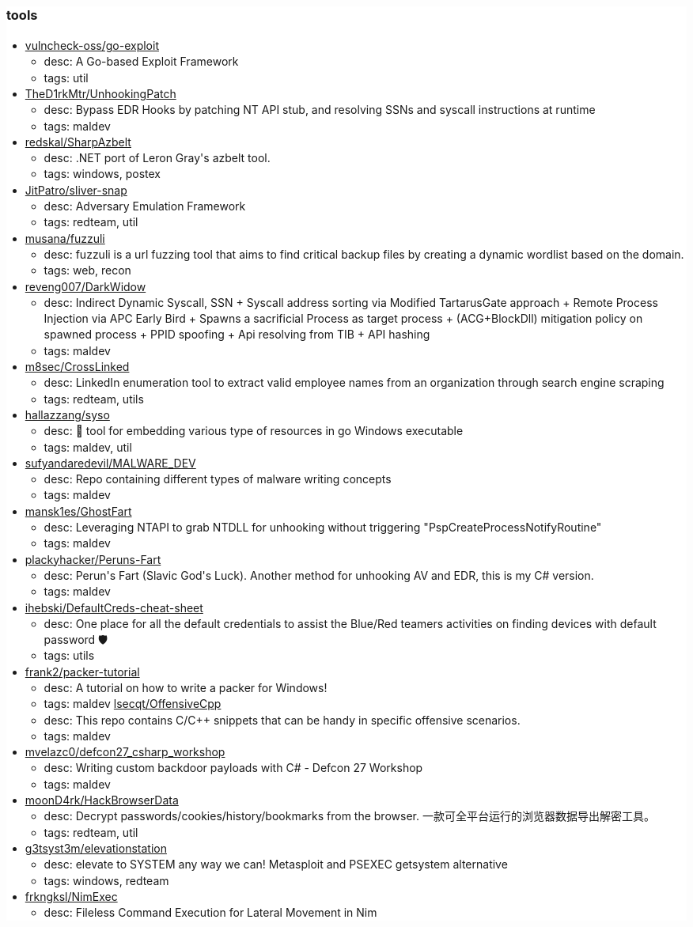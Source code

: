 ### tools
- [vulncheck-oss/go-exploit](https://github.com/vulncheck-oss/go-exploit)
    - desc: A Go-based Exploit Framework
    - tags: util
- [TheD1rkMtr/UnhookingPatch](https://github.com/TheD1rkMtr/UnhookingPatch)
    - desc: Bypass EDR Hooks by patching NT API stub, and resolving SSNs and syscall instructions at runtime
    - tags: maldev
- [redskal/SharpAzbelt](https://github.com/redskal/SharpAzbelt)
    - desc: .NET port of Leron Gray's azbelt tool.
    - tags: windows, postex
- [JitPatro/sliver-snap](https://github.com/JitPatro/sliver-snap)
    - desc: Adversary Emulation Framework
    - tags: redteam, util
- [musana/fuzzuli](https://github.com/musana/fuzzuli)
    - desc: fuzzuli is a url fuzzing tool that aims to find critical backup files by creating a dynamic wordlist based on the domain.
    - tags: web, recon
- [reveng007/DarkWidow](https://github.com/reveng007/DarkWidow)
    - desc: Indirect Dynamic Syscall, SSN + Syscall address sorting via Modified TartarusGate approach + Remote Process Injection via APC Early Bird + Spawns a sacrificial Process as target process + (ACG+BlockDll) mitigation policy on spawned process + PPID spoofing + Api resolving from TIB + API hashing
    - tags: maldev
- [m8sec/CrossLinked](https://github.com/m8sec/CrossLinked)
    - desc: LinkedIn enumeration tool to extract valid employee names from an organization through search engine scraping
    - tags: redteam, utils
- [hallazzang/syso](https://github.com/hallazzang/syso)
    - desc: 🔧 tool for embedding various type of resources in go Windows executable
    - tags: maldev, util
- [sufyandaredevil/MALWARE_DEV](https://github.com/sufyandaredevil/MALWARE_DEV)
    - desc: Repo containing different types of malware writing concepts
    - tags: maldev
- [mansk1es/GhostFart](https://github.com/mansk1es/GhostFart)
    - desc: Leveraging NTAPI to grab NTDLL for unhooking without triggering "PspCreateProcessNotifyRoutine"
    - tags: maldev
- [plackyhacker/Peruns-Fart](https://github.com/plackyhacker/Peruns-Fart)
    - desc: Perun's Fart (Slavic God's Luck). Another method for unhooking AV and EDR, this is my C# version.
    - tags: maldev
- [ihebski/DefaultCreds-cheat-sheet](https://github.com/ihebski/DefaultCreds-cheat-sheet)
    - desc: One place for all the default credentials to assist the Blue/Red teamers activities on finding devices with default password 🛡️
    - tags: utils
- [frank2/packer-tutorial](https://github.com/frank2/packer-tutorial)
    - desc: A tutorial on how to write a packer for Windows!
    - tags: maldev
 [lsecqt/OffensiveCpp](https://github.com/lsecqt/OffensiveCpp)
    - desc: This repo contains C/C++ snippets that can be handy in specific offensive scenarios.
    - tags: maldev
- [mvelazc0/defcon27_csharp_workshop](https://github.com/mvelazc0/defcon27_csharp_workshop)
    - desc: Writing custom backdoor payloads with C# - Defcon 27 Workshop
    - tags: maldev
- [moonD4rk/HackBrowserData](https://github.com/moonD4rk/HackBrowserData)
    - desc: Decrypt passwords/cookies/history/bookmarks from the browser. 一款可全平台运行的浏览器数据导出解密工具。
    - tags: redteam, util
- [g3tsyst3m/elevationstation](https://github.com/g3tsyst3m/elevationstation)
    - desc: elevate to SYSTEM any way we can! Metasploit and PSEXEC getsystem alternative
    - tags: windows, redteam
- [frkngksl/NimExec](https://github.com/frkngksl/NimExec)
    - desc: Fileless Command Execution for Lateral Movement in Nim